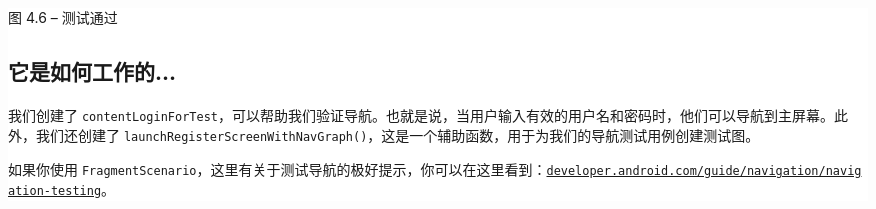 图 4.6 – 测试通过

## 它是如何工作的…

我们创建了 `contentLoginForTest`，可以帮助我们验证导航。也就是说，当用户输入有效的用户名和密码时，他们可以导航到主屏幕。此外，我们还创建了 `launchRegisterScreenWithNavGraph()`，这是一个辅助函数，用于为我们的导航测试用例创建测试图。

如果你使用 `FragmentScenario`，这里有关于测试导航的极好提示，你可以在这里看到：[`developer.android.com/guide/navigation/navigation-testing`](https://developer.android.com/guide/navigation/navigation-testing)。
